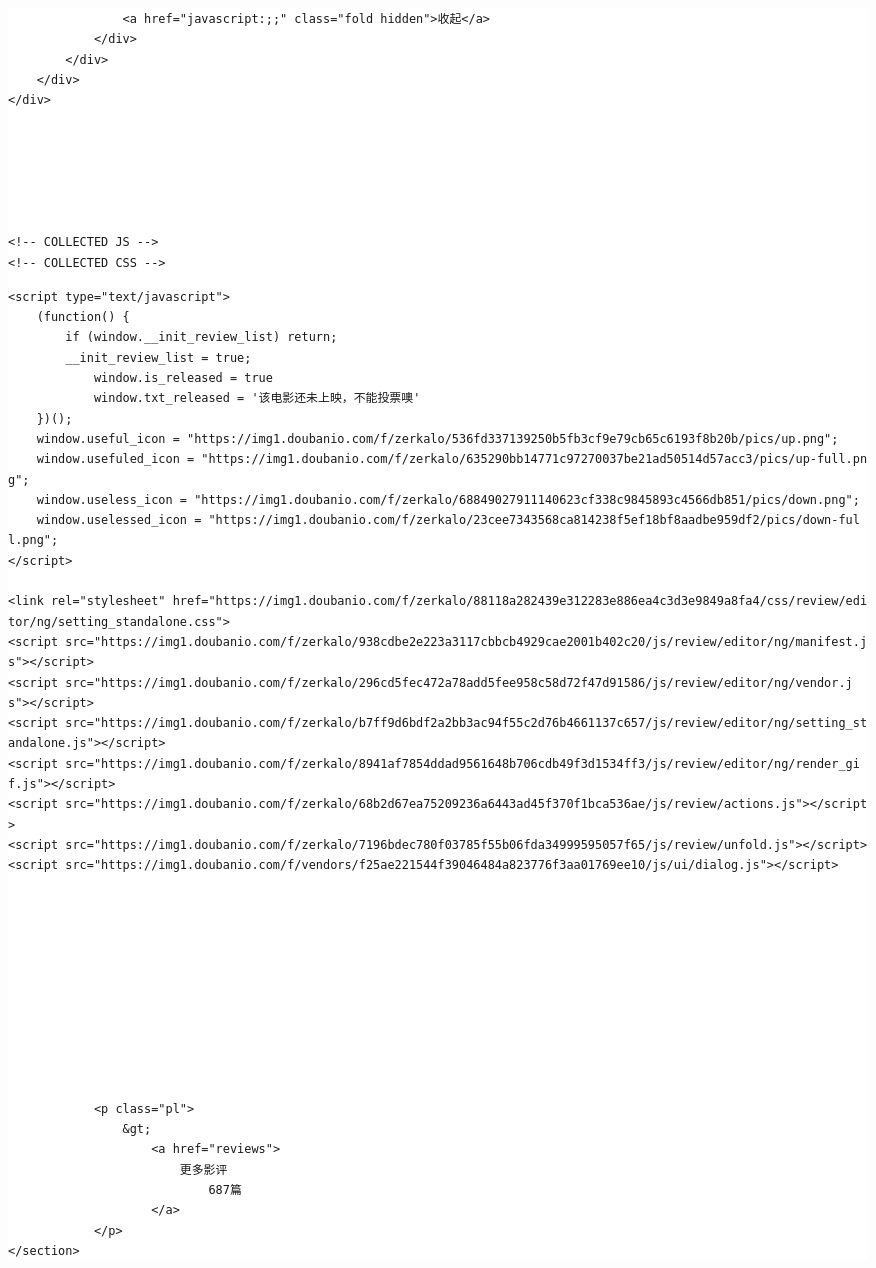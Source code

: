                    <a href="javascript:;;" class="fold hidden">收起</a>
                </div>
            </div>
        </div>
    </div>




    

    <!-- COLLECTED JS -->
    <!-- COLLECTED CSS -->
</div>

    <script type="text/javascript">
        (function() {
            if (window.__init_review_list) return;
            __init_review_list = true;
                window.is_released = true
                window.txt_released = '该电影还未上映，不能投票噢'
        })();
        window.useful_icon = "https://img1.doubanio.com/f/zerkalo/536fd337139250b5fb3cf9e79cb65c6193f8b20b/pics/up.png";
        window.usefuled_icon = "https://img1.doubanio.com/f/zerkalo/635290bb14771c97270037be21ad50514d57acc3/pics/up-full.png";
        window.useless_icon = "https://img1.doubanio.com/f/zerkalo/68849027911140623cf338c9845893c4566db851/pics/down.png";
        window.uselessed_icon = "https://img1.doubanio.com/f/zerkalo/23cee7343568ca814238f5ef18bf8aadbe959df2/pics/down-full.png";
    </script>

    <link rel="stylesheet" href="https://img1.doubanio.com/f/zerkalo/88118a282439e312283e886ea4c3d3e9849a8fa4/css/review/editor/ng/setting_standalone.css">
    <script src="https://img1.doubanio.com/f/zerkalo/938cdbe2e223a3117cbbcb4929cae2001b402c20/js/review/editor/ng/manifest.js"></script>
    <script src="https://img1.doubanio.com/f/zerkalo/296cd5fec472a78add5fee958c58d72f47d91586/js/review/editor/ng/vendor.js"></script>
    <script src="https://img1.doubanio.com/f/zerkalo/b7ff9d6bdf2a2bb3ac94f55c2d76b4661137c657/js/review/editor/ng/setting_standalone.js"></script>
    <script src="https://img1.doubanio.com/f/zerkalo/8941af7854ddad9561648b706cdb49f3d1534ff3/js/review/editor/ng/render_gif.js"></script>
    <script src="https://img1.doubanio.com/f/zerkalo/68b2d67ea75209236a6443ad45f370f1bca536ae/js/review/actions.js"></script>
    <script src="https://img1.doubanio.com/f/zerkalo/7196bdec780f03785f55b06fda34999595057f65/js/review/unfold.js"></script>
    <script src="https://img1.doubanio.com/f/vendors/f25ae221544f39046484a823776f3aa01769ee10/js/ui/dialog.js"></script>











                <p class="pl">
                    &gt;
                        <a href="reviews">
                            更多影评
                                687篇
                        </a>
                </p>
    </section>
